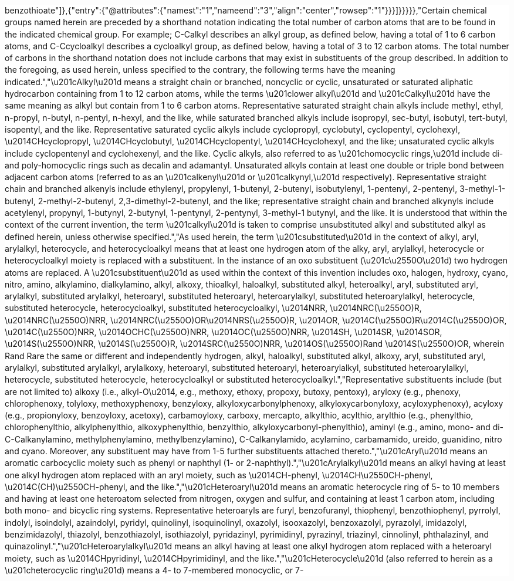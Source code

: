 benzothioate"]},{"entry":{"@attributes":{"namest":"1","nameend":"3","align":"center","rowsep":"1"}}}]}}}}},"Certain chemical groups named herein are preceded by a shorthand notation indicating the total number of carbon atoms that are to be found in the indicated chemical group. For example; C-Calkyl describes an alkyl group, as defined below, having a total of 1 to 6 carbon atoms, and C-Ccycloalkyl describes a cycloalkyl group, as defined below, having a total of 3 to 12 carbon atoms. The total number of carbons in the shorthand notation does not include carbons that may exist in substituents of the group described. In addition to the foregoing, as used herein, unless specified to the contrary, the following terms have the meaning indicated.","\u201cAlkyl\u201d means a straight chain or branched, noncyclic or cyclic, unsaturated or saturated aliphatic hydrocarbon containing from 1 to 12 carbon atoms, while the terms \u201clower alkyl\u201d and \u201cCalkyl\u201d have the same meaning as alkyl but contain from 1 to 6 carbon atoms. Representative saturated straight chain alkyls include methyl, ethyl, n-propyl, n-butyl, n-pentyl, n-hexyl, and the like, while saturated branched alkyls include isopropyl, sec-butyl, isobutyl, tert-butyl, isopentyl, and the like. Representative saturated cyclic alkyls include cyclopropyl, cyclobutyl, cyclopentyl, cyclohexyl, \u2014CHcyclopropyl, \u2014CHcyclobutyl, \u2014CHcyclopentyl, \u2014CHcyclohexyl, and the like; unsaturated cyclic alkyls include cyclopentenyl and cyclohexenyl, and the like. Cyclic alkyls, also referred to as \u201chomocyclic rings,\u201d include di- and poly-homocyclic rings such as decalin and adamantyl. Unsaturated alkyls contain at least one double or triple bond between adjacent carbon atoms (referred to as an \u201calkenyl\u201d or \u201calkynyl,\u201d respectively). Representative straight chain and branched alkenyls include ethylenyl, propylenyl, 1-butenyl, 2-butenyl, isobutylenyl, 1-pentenyl, 2-pentenyl, 3-methyl-1-butenyl, 2-methyl-2-butenyl, 2,3-dimethyl-2-butenyl, and the like; representative straight chain and branched alkynyls include acetylenyl, propynyl, 1-butynyl, 2-butynyl, 1-pentynyl, 2-pentynyl, 3-methyl-1 butynyl, and the like. It is understood that within the context of the current invention, the term \u201calkyl\u201d is taken to comprise unsubstituted alkyl and substituted alkyl as defined herein, unless otherwise specified.","As used herein, the term \u201csubstituted\u201d in the context of alkyl, aryl, arylalkyl, heterocycle, and heterocycloalkyl means that at least one hydrogen atom of the alky, aryl, arylalkyl, heterocycle or heterocycloalkyl moiety is replaced with a substituent. In the instance of an oxo substituent (\u201c\u2550O\u201d) two hydrogen atoms are replaced. A \u201csubstituent\u201d as used within the context of this invention includes oxo, halogen, hydroxy, cyano, nitro, amino, alkylamino, dialkylamino, alkyl, alkoxy, thioalkyl, haloalkyl, substituted alkyl, heteroalkyl, aryl, substituted aryl, arylalkyl, substituted arylalkyl, heteroaryl, substituted heteroaryl, heteroarylalkyl, substituted heteroarylalkyl, heterocycle, substituted heterocycle, heterocycloalkyl, substituted heterocycloalkyl, \u2014NRR, \u2014NRC(\u2550O)R, \u2014NRC(\u2550O)NRR, \u2014NRC(\u2550O)OR\u2014NRS(\u2550O)R, \u2014OR, \u2014C(\u2550O)R\u2014C(\u2550O)OR, \u2014C(\u2550O)NRR, \u2014OCHC(\u2550O)NRR, \u2014OC(\u2550O)NRR, \u2014SH, \u2014SR, \u2014SOR, \u2014S(\u2550O)NRR, \u2014S(\u2550O)R, \u2014SRC(\u2550O)NRR, \u2014OS(\u2550O)Rand \u2014S(\u2550O)OR, wherein Rand Rare the same or different and independently hydrogen, alkyl, haloalkyl, substituted alkyl, alkoxy, aryl, substituted aryl, arylalkyl, substituted arylalkyl, arylalkoxy, heteroaryl, substituted heteroaryl, heteroarylalkyl, substituted heteroarylalkyl, heterocycle, substituted heterocycle, heterocycloalkyl or substituted heterocycloalkyl.","Representative substituents include (but are not limited to) alkoxy (i.e., alkyl-O\u2014, e.g., methoxy, ethoxy, propoxy, butoxy, pentoxy), aryloxy (e.g., phenoxy, chlorophenoxy, tolyloxy, methoxyphenoxy, benzyloxy, alkyloxycarbonylphenoxy, alkyloxycarbonyloxy, acyloxyphenoxy), acyloxy (e.g., propionyloxy, benzoyloxy, acetoxy), carbamoyloxy, carboxy, mercapto, alkylthio, acylthio, arylthio (e.g., phenylthio, chlorophenylthio, alkylphenylthio, alkoxyphenylthio, benzylthio, alkyloxycarbonyl-phenylthio), aminyl (e.g., amino, mono- and di-C-Calkanylamino, methylphenylamino, methylbenzylamino), C-Calkanylamido, acylamino, carbamamido, ureido, guanidino, nitro and cyano. Moreover, any substituent may have from 1-5 further substituents attached thereto.","\u201cAryl\u201d means an aromatic carbocyclic moiety such as phenyl or naphthyl (1- or 2-naphthyl).","\u201cArylalkyl\u201d means an alkyl having at least one alkyl hydrogen atom replaced with an aryl moiety, such as \u2014CH-phenyl, \u2014CH\u2550CH-phenyl, \u2014C(CH)\u2550CH-phenyl, and the like.","\u201cHeteroaryl\u201d means an aromatic heterocycle ring of 5- to 10 members and having at least one heteroatom selected from nitrogen, oxygen and sulfur, and containing at least 1 carbon atom, including both mono- and bicyclic ring systems. Representative heteroaryls are furyl, benzofuranyl, thiophenyl, benzothiophenyl, pyrrolyl, indolyl, isoindolyl, azaindolyl, pyridyl, quinolinyl, isoquinolinyl, oxazolyl, isooxazolyl, benzoxazolyl, pyrazolyl, imidazolyl, benzimidazolyl, thiazolyl, benzothiazolyl, isothiazolyl, pyridazinyl, pyrimidinyl, pyrazinyl, triazinyl, cinnolinyl, phthalazinyl, and quinazolinyl.","\u201cHeteroarylalkyl\u201d means an alkyl having at least one alkyl hydrogen atom replaced with a heteroaryl moiety, such as \u2014CHpyridinyl, \u2014CHpyrimidinyl, and the like.","\u201cHeterocycle\u201d (also referred to herein as a \u201cheterocyclic ring\u201d) means a 4- to 7-membered monocyclic, or 7-